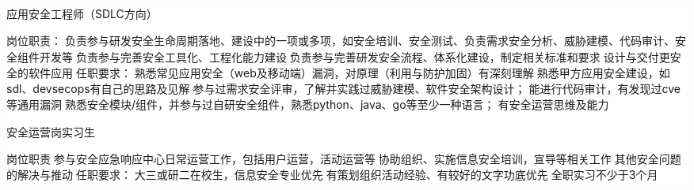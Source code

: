 应用安全工程师（SDLC方向）

岗位职责：
负责参与研发安全生命周期落地、建设中的一项或多项，如安全培训、安全测试、负责需求安全分析、威胁建模、代码审计、安全组件开发等
负责参与完善安全工具化、工程化能力建设
负责参与完善研发安全流程、体系化建设，制定相关标准和要求
设计与交付更安全的软件应用 
任职要求：
熟悉常见应用安全（web及移动端）漏洞，对原理（利用与防护加固）有深刻理解
熟悉甲方应用安全建设，如sdl、devsecops有自己的思路及见解
参与过需求安全评审，了解并实践过威胁建模、软件安全架构设计；
能进行代码审计，有发现过cve等通用漏洞
熟悉安全模块/组件，并参与过自研安全组件，熟悉python、java、go等至少一种语言；
有安全运营思维及能力


安全运营岗实习生

岗位职责
参与安全应急响应中心日常运营工作，包括用户运营，活动运营等
协助组织、实施信息安全培训，宣导等相关工作
其他安全问题的解决与推动
任职要求：
大三或研二在校生，信息安全专业优先
有策划组织活动经验、有较好的文字功底优先
全职实习不少于3个月